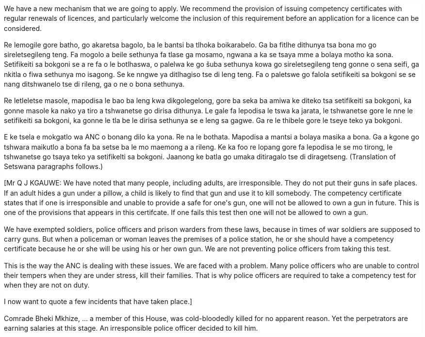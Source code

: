 We have a new mechanism that we are going to apply. We recommend the
provision of issuing competency certificates with regular renewals of
licences, and particularly welcome the inclusion of this requirement before
an application for a licence can be considered.

Re lemogile gore batho, go akaretsa bagolo, ba le bantsi ba tlhoka
boikarabelo. Ga ba fitlhe dithunya tsa bona mo go sireletsegileng teng. Fa
mogolo a beile sethunya fa tlase ga mosamo, ngwana a ka se tsaya mme a
bolaya motho ka sona. Setifikeiti sa bokgoni se a re fa o le botlhaswa, o
palelwa ke go šuba sethunya kowa go sireletsegileng teng gonne o sena
seifi, ga nkitla o fiwa sethunya mo isagong. Se ke nngwe ya ditlhagiso tse
di leng teng. Fa o paletswe go falola setifikeiti sa bokgoni se se nang
ditshwanelo tse di rileng, ga o ne o bona sethunya.

Re letleletse masole, mapodisa le bao ba leng kwa dikgolegelong, gore ba
seka ba amiwa ke diteko tsa setifikeiti sa bokgoni, ka gonne masole ka nako
ya tiro a tshwanetse go dirisa dithunya. Le gale fa lepodisa le tswa ka
jarata, le tshwanetse gore le nne le setifikeiti sa bokgoni, ka gonne le
tla be le dirisa sethunya se e leng sa gagwe. Ga re le thibele gore le
tseye teko ya bokgoni.

E ke tsela e mokgatlo wa ANC o bonang dilo ka yona. Re na le bothata.
Mapodisa a mantsi a bolaya masika a bona. Ga a kgone go tshwara maikutlo a
bona fa ba setse ba le mo maemong a a rileng. Ke ka foo re lopang gore fa
lepodisa le se mo tirong, le tshwanetse go tsaya teko ya setifikelti sa
bokgoni.
Jaanong ke batla go umaka ditiragalo tse di diragetseng. (Translation of
Setswana paragraphs follows.)

[Mr Q J KGAUWE: We have noted that many people, including adults, are
irresponsible. They do not put their guns in safe places. If an adult hides
a gun under a pillow, a child is likely to find that gun and use it to kill
somebody. The competency certificate states that if one is irresponsible
and unable to provide a safe for one's gun, one will not be allowed to own
a gun in future. This is one of the provisions that appears in this
certifcate. If one fails this test then one will not be allowed to own a
gun.

We have exempted soldiers, police officers and prison warders from these
laws, because in times of war soldiers are supposed to carry guns. But when
a policeman or woman leaves the premises of a police station, he or she
should have a competency certificate because he or she will be using his or
her own gun. We are not preventing police officers from taking this test.

This is the way the ANC is dealing with these issues. We are faced with a
problem. Many police officers who are unable to control their tempers when
they are under stress, kill their families. That is why police officers are
required to take a competency test for when they are not on duty.

I now want to quote a few incidents that have taken place.]

Comrade Bheki Mkhize, ... a member of this House, was cold-bloodedly killed
for no apparent reason. Yet the perpetrators are earning salaries at this
stage. An irresponsible police officer decided to kill him.
